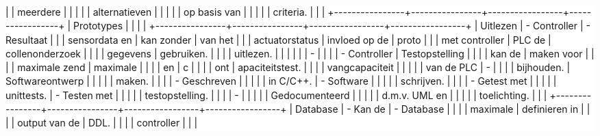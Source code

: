 |                | meerdere       |                 |                 |
|                | alternatieven  |                 |                 |
|                | op basis van   |                 |                 |
|                | criteria.      |                 |                 |
+----------------+----------------+-----------------+-----------------+
| Prototypes     |                |                 |                 |
+----------------+----------------+-----------------+-----------------+
| Uitlezen       | \- Controller  | \- Resultaat    |                 |
| sensordata en  | kan zonder     | van het         |                 |
| actuatorstatus | invloed op de  | proto           |                 |
| met controller | PLC de         | collenonderzoek |                 |
|                | gegevens       | gebruiken.      |                 |
|                | uitlezen.      |                 |                 |
|                |                | \-              |                 |
|                | \- Controller  | Testopstelling  |                 |
|                | kan de         | maken voor      |                 |
|                | maximale zend  | maximale        |                 |
|                | en             | c               |                 |
|                | ont            | apaciteitstest. |                 |
|                | vangcapaciteit |                 |                 |
|                | van de PLC     | \-              |                 |
|                | bijhouden.     | Softwareontwerp |                 |
|                |                | maken.          |                 |
|                | \- Geschreven  |                 |                 |
|                | in C/C++.      | \- Software     |                 |
|                |                | schrijven.      |                 |
|                | \- Getest met  |                 |                 |
|                | unittests.     | \- Testen met   |                 |
|                |                | testopstelling. |                 |
|                | \-             |                 |                 |
|                | Gedocumenteerd |                 |                 |
|                | d.m.v. UML en  |                 |                 |
|                | toelichting.   |                 |                 |
+----------------+----------------+-----------------+-----------------+
| Database       | \- Kan de      | \- Database     |                 |
|                | maximale       | definieren in   |                 |
|                | output van de  | DDL.            |                 |
|                | controller     |                 |                 |